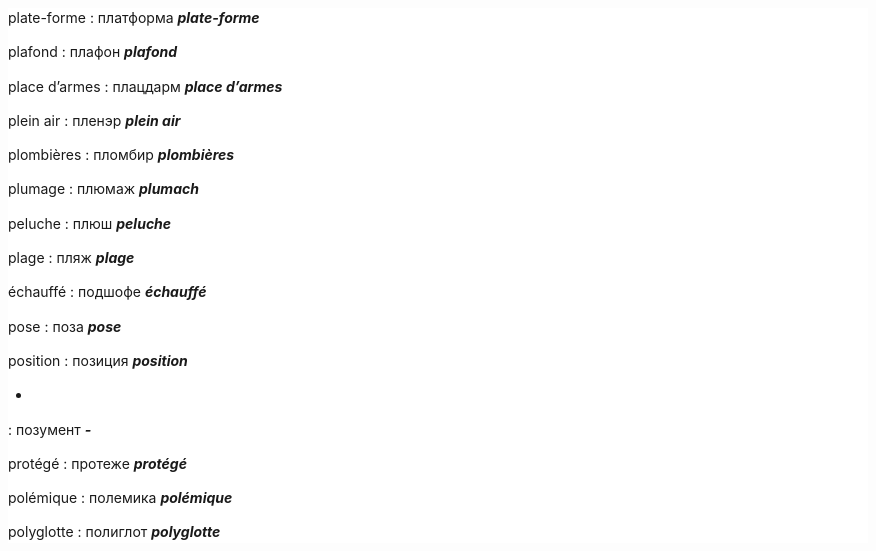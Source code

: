 plate-forme
: платформа
*__plate-forme__*

plafond
: плафон
*__plafond__*

place d’armes
: плацдарм
*__place d’armes__*

plein air
: пленэр
*__plein air__*

plombières
: пломбир
*__plombières__*

plumage
: плюмаж
*__plumach__*

peluche
: плюш
*__peluche__*

plage
: пляж
*__plage__*

échauffé
: подшофе
*__échauffé__*

pose
: поза
*__pose__*

position
: позиция
*__position__*

-
: позумент
*__-__*

protégé
: протеже
*__protégé__*

polémique
: полемика
*__polémique__*

polyglotte
: полиглот
*__polyglotte__*
